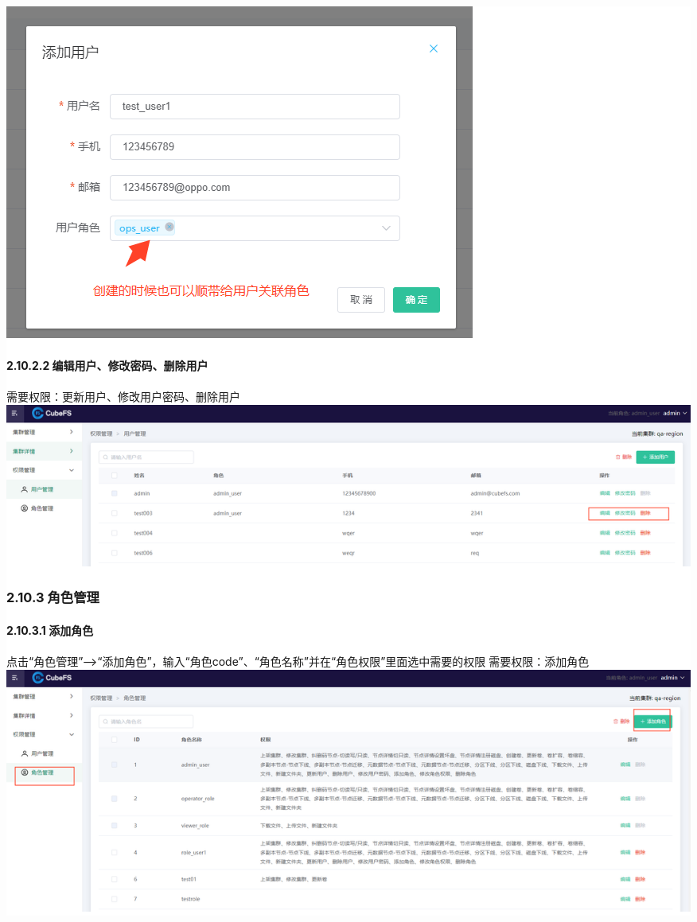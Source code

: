 ![image](./pic/gui/2.10.2.1_2.png)

#### 2.10.2.2 编辑用户、修改密码、删除用户
需要权限：更新用户、修改用户密码、删除用户
![image](./pic/gui/2.10.2.2.png)

### 2.10.3 角色管理
#### 2.10.3.1 添加角色
点击“角色管理”-->“添加角色”，输入“角色code”、“角色名称”并在“角色权限”里面选中需要的权限
需要权限：添加角色
![image](./pic/gui/2.10.3.1_1.png)